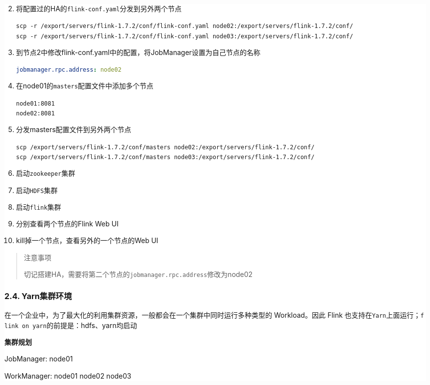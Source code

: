    

2. 将配置过的HA的`flink-conf.yaml`分发到另外两个节点

   ```shell
   scp -r /export/servers/flink-1.7.2/conf/flink-conf.yaml node02:/export/servers/flink-1.7.2/conf/
   scp -r /export/servers/flink-1.7.2/conf/flink-conf.yaml node03:/export/servers/flink-1.7.2/conf/
   ```

   

3. 到节点2中修改flink-conf.yaml中的配置，将JobManager设置为自己节点的名称

   ```yaml
   jobmanager.rpc.address: node02
   ```

   

4. 在node01的`masters`配置文件中添加多个节点

   ```html
   node01:8081
   node02:8081
   ```

   

5. 分发masters配置文件到另外两个节点

   ```shell
   scp /export/servers/flink-1.7.2/conf/masters node02:/export/servers/flink-1.7.2/conf/
   scp /export/servers/flink-1.7.2/conf/masters node03:/export/servers/flink-1.7.2/conf/
   ```

   

6. 启动`zookeeper`集群

7. 启动`HDFS`集群

8. 启动`flink`集群

9. 分别查看两个节点的Flink Web UI

10. kill掉一个节点，查看另外的一个节点的Web UI



> 注意事项
>
> 切记搭建HA，需要将第二个节点的`jobmanager.rpc.address`修改为node02



### 2.4. Yarn集群环境

在一个企业中，为了最大化的利用集群资源，一般都会在一个集群中同时运行多种类型的 Workload。因此 Flink 也支持在`Yarn`上面运行；`flink on yarn`的前提是：hdfs、yarn均启动



**集群规划**

JobManager: node01

WorkManager: node01 node02 node03
